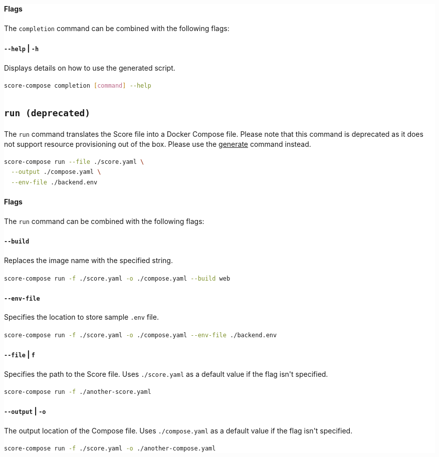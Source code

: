 #### Flags

The `completion` command can be combined with the following flags:

#### `--help` | `-h`

Displays details on how to use the generated script.

```bash
score-compose completion [command] --help
```

## `run (deprecated)`

The `run` command translates the Score file into a Docker Compose file. Please note that this command is deprecated as it does not support resource provisioning out of the box. Please use the [generate](#generate) command instead.

```bash
score-compose run --file ./score.yaml \
  --output ./compose.yaml \
  --env-file ./backend.env
```

#### Flags

The `run` command can be combined with the following flags:

#### `--build`

Replaces the image name with the specified string.

```bash
score-compose run -f ./score.yaml -o ./compose.yaml --build web
```

#### `--env-file`

Specifies the location to store sample `.env` file.

```bash
score-compose run -f ./score.yaml -o ./compose.yaml --env-file ./backend.env
```

#### `--file` | `f`

Specifies the path to the Score file. Uses `./score.yaml` as a default value if the flag isn't specified.

```bash
score-compose run -f ./another-score.yaml
```

#### `--output` | `-o`

The output location of the Compose file. Uses `./compose.yaml` as a default value if the flag isn't specified.

```bash
score-compose run -f ./score.yaml -o ./another-compose.yaml
```
